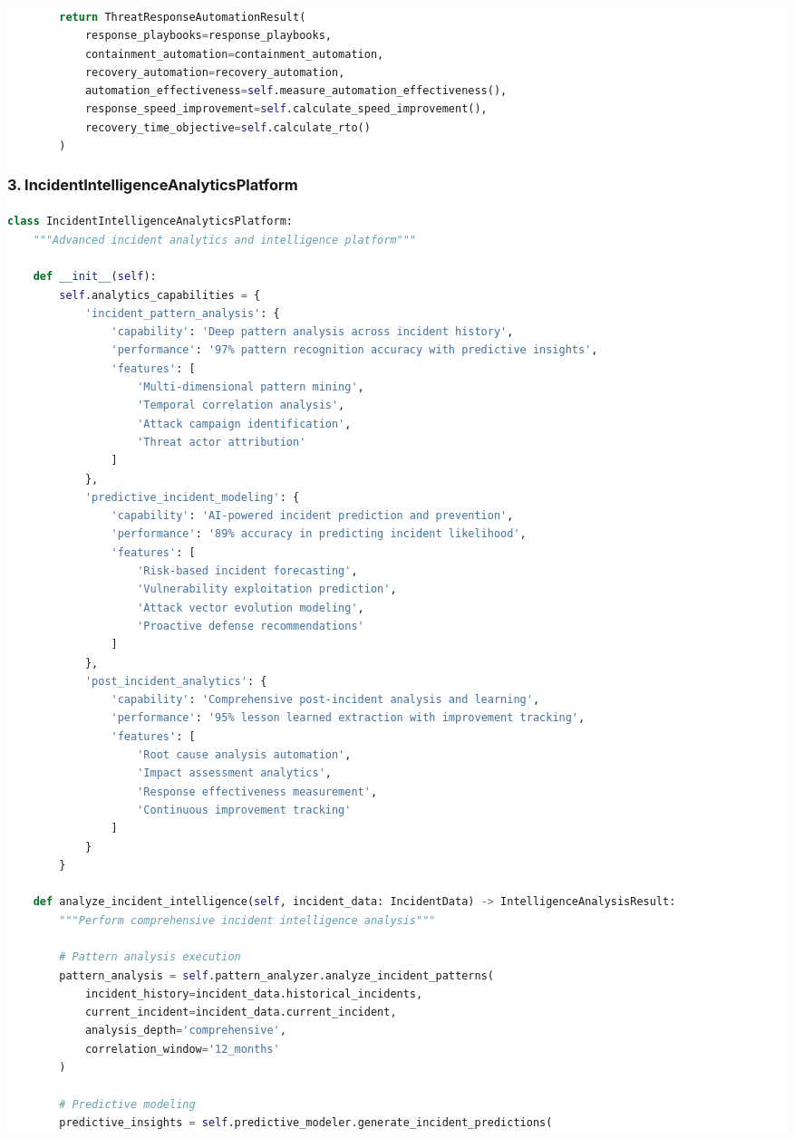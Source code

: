 ```python
        return ThreatResponseAutomationResult(
            response_playbooks=response_playbooks,
            containment_automation=containment_automation,
            recovery_automation=recovery_automation,
            automation_effectiveness=self.measure_automation_effectiveness(),
            response_speed_improvement=self.calculate_speed_improvement(),
            recovery_time_objective=self.calculate_rto()
        )
```

### **3. IncidentIntelligenceAnalyticsPlatform**
```python
class IncidentIntelligenceAnalyticsPlatform:
    """Advanced incident analytics and intelligence platform"""
    
    def __init__(self):
        self.analytics_capabilities = {
            'incident_pattern_analysis': {
                'capability': 'Deep pattern analysis across incident history',
                'performance': '97% pattern recognition accuracy with predictive insights',
                'features': [
                    'Multi-dimensional pattern mining',
                    'Temporal correlation analysis',
                    'Attack campaign identification',
                    'Threat actor attribution'
                ]
            },
            'predictive_incident_modeling': {
                'capability': 'AI-powered incident prediction and prevention',
                'performance': '89% accuracy in predicting incident likelihood',
                'features': [
                    'Risk-based incident forecasting',
                    'Vulnerability exploitation prediction',
                    'Attack vector evolution modeling',
                    'Proactive defense recommendations'
                ]
            },
            'post_incident_analytics': {
                'capability': 'Comprehensive post-incident analysis and learning',
                'performance': '95% lesson learned extraction with improvement tracking',
                'features': [
                    'Root cause analysis automation',
                    'Impact assessment analytics',
                    'Response effectiveness measurement',
                    'Continuous improvement tracking'
                ]
            }
        }
    
    def analyze_incident_intelligence(self, incident_data: IncidentData) -> IntelligenceAnalysisResult:
        """Perform comprehensive incident intelligence analysis"""
        
        # Pattern analysis execution
        pattern_analysis = self.pattern_analyzer.analyze_incident_patterns(
            incident_history=incident_data.historical_incidents,
            current_incident=incident_data.current_incident,
            analysis_depth='comprehensive',
            correlation_window='12_months'
        )
        
        # Predictive modeling
        predictive_insights = self.predictive_modeler.generate_incident_predictions(
```